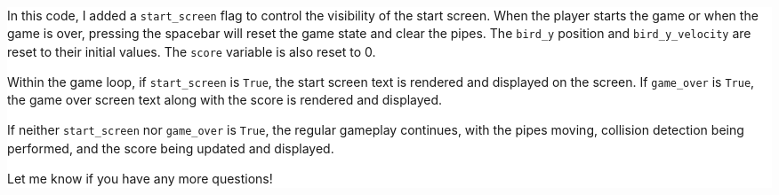 In this code, I added a `start_screen` flag to control the visibility of the start screen. When the player starts the game or when the game is over, pressing the spacebar will reset the game state and clear the pipes. The `bird_y` position and `bird_y_velocity` are reset to their initial values. The `score` variable is also reset to 0.

Within the game loop, if `start_screen` is `True`, the start screen text is rendered and displayed on the screen. If `game_over` is `True`, the game over screen text along with the score is rendered and displayed.

If neither `start_screen` nor `game_over` is `True`, the regular gameplay continues, with the pipes moving, collision detection being performed, and the score being updated and displayed.

Let me know if you have any more questions!
